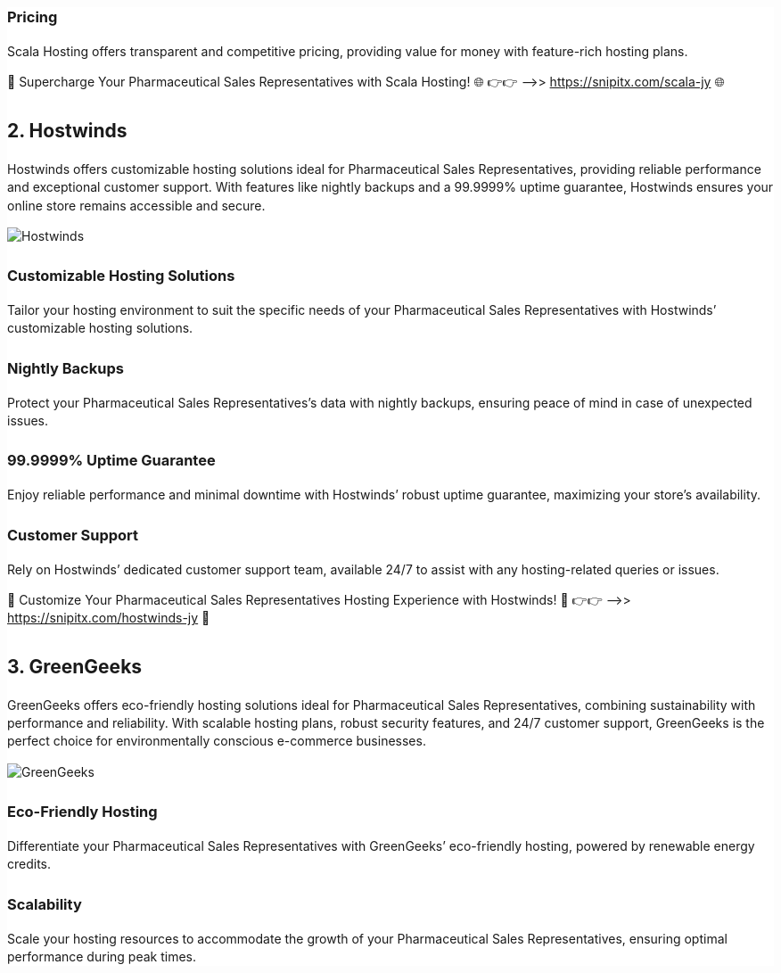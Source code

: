 ### Pricing
Scala Hosting offers transparent and competitive pricing, providing value for money with feature-rich hosting plans.

🚀 Supercharge Your Pharmaceutical Sales Representatives with Scala Hosting! 🌐
👉👉 -->> https://snipitx.com/scala-jy 🌐

## 2. Hostwinds

Hostwinds offers customizable hosting solutions ideal for Pharmaceutical Sales Representatives, providing reliable performance and exceptional customer support. With features like nightly backups and a 99.9999% uptime guarantee, Hostwinds ensures your online store remains accessible and secure.

![Hostwinds](https://i.imgur.com/53aSNXx.jpeg "Hostwinds Hosting")

### Customizable Hosting Solutions
Tailor your hosting environment to suit the specific needs of your Pharmaceutical Sales Representatives with Hostwinds’ customizable hosting solutions.

### Nightly Backups
Protect your Pharmaceutical Sales Representatives’s data with nightly backups, ensuring peace of mind in case of unexpected issues.

### 99.9999% Uptime Guarantee
Enjoy reliable performance and minimal downtime with Hostwinds’ robust uptime guarantee, maximizing your store’s availability.

### Customer Support
Rely on Hostwinds’ dedicated customer support team, available 24/7 to assist with any hosting-related queries or issues.

🌟 Customize Your Pharmaceutical Sales Representatives Hosting Experience with Hostwinds! 🚀
👉👉 -->> https://snipitx.com/hostwinds-jy 🚀


## 3. GreenGeeks

GreenGeeks offers eco-friendly hosting solutions ideal for Pharmaceutical Sales Representatives, combining sustainability with performance and reliability. With scalable hosting plans, robust security features, and 24/7 customer support, GreenGeeks is the perfect choice for environmentally conscious e-commerce businesses.

![GreenGeeks](https://i.imgur.com/eEwuntu.jpg "GreenGeeks Hosting")

### Eco-Friendly Hosting
Differentiate your Pharmaceutical Sales Representatives with GreenGeeks’ eco-friendly hosting, powered by renewable energy credits.

### Scalability
Scale your hosting resources to accommodate the growth of your Pharmaceutical Sales Representatives, ensuring optimal performance during peak times.
